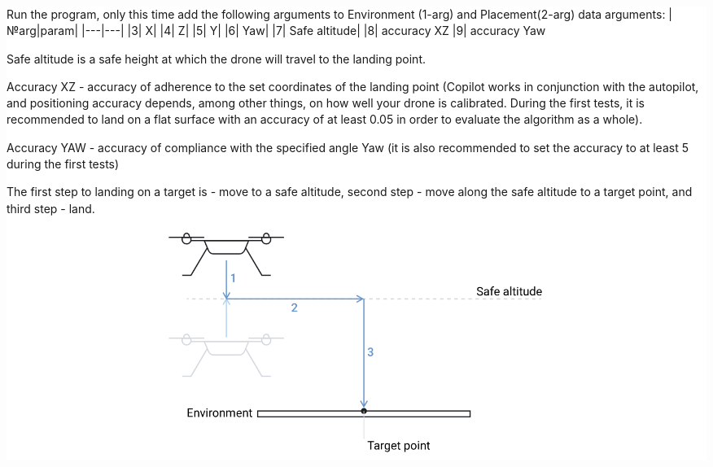 Run the program, only this time add the following arguments to Environment (1-arg) and Placement(2-arg) data arguments:
|№arg|param|
|---|---|
|3| X|
|4| Z|
|5| Y|
|6| Yaw|
|7| Safe altitude|
|8| accuracy XZ
|9| accuracy Yaw

Safe altitude is a safe height at which the drone will travel to the landing point.

Accuracy XZ - accuracy of adherence to the set coordinates of the landing point (Copilot works in conjunction with the autopilot, and positioning accuracy depends, among other things, on how well your drone is calibrated. During the first tests, it is recommended to land on a flat surface with an accuracy of at least 0.05 in order to evaluate the algorithm as a whole).

Accuracy YAW - accuracy of compliance with the specified angle Yaw (it is also recommended to set the accuracy to at least 5 during the first tests)

The first step to landing on a target is - move to a safe altitude, second step - move along the safe altitude to a target point, and third step - land.

<p align="center">
<img src="ImageForReadme/AlgoOfLand.png" width="480px"></p>
